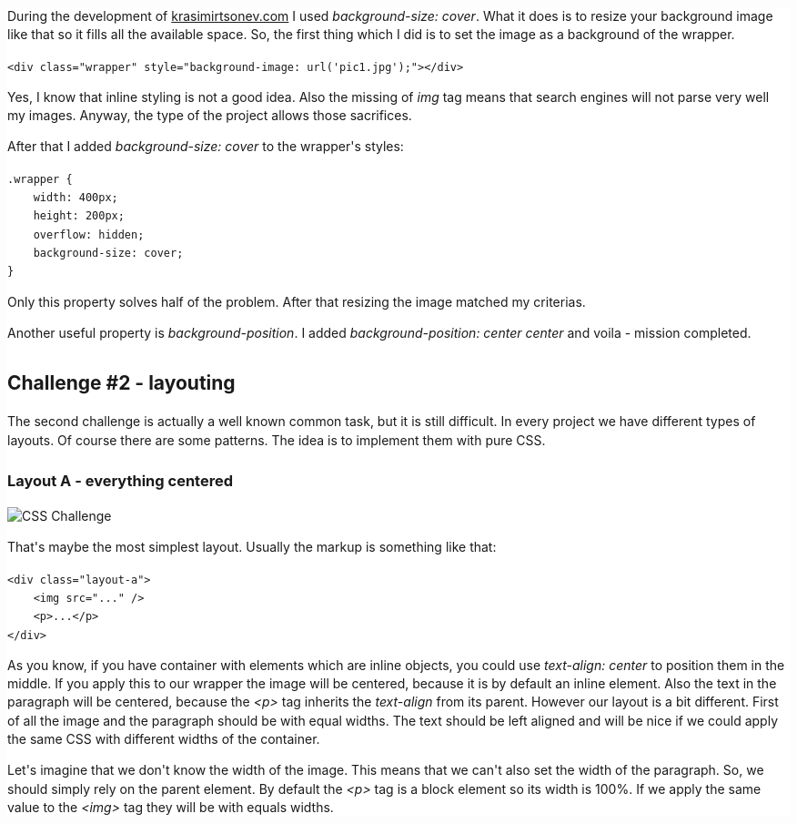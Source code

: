 During the development of [krasimirtsonev.com](http://krasimirtsonev.com) I used *background-size: cover*. What it does is to resize your background image like that so it fills all the available space. So, the first thing which I did is to set the image as a background of the wrapper. 

	<div class="wrapper" style="background-image: url('pic1.jpg');"></div>

Yes, I know that inline styling is not a good idea. Also the missing of *img* tag means that search engines will not parse very well my images. Anyway, the type of the project allows those sacrifices.

After that I added *background-size: cover* to the wrapper's styles:

	.wrapper {
		width: 400px;
        height: 200px;
        overflow: hidden;
        background-size: cover;
	}

Only this property solves half of the problem. After that resizing the image matched my criterias. 

Another useful property is *background-position*. I added *background-position: center center* and voila - mission completed.

<iframe width="100%" height="400" src="http://jsfiddle.net/krasimir/W7GuL/3/embedded/result,css,html/" allowfullscreen="allowfullscreen" frameborder="0"></iframe>

## Challenge #2 - layouting

The second challenge is actually a well known common task, but it is still difficult. In every project we have different types of layouts. Of course there are some patterns. The idea is to implement them with pure CSS.

### Layout A - everything centered

![CSS Challenge](http://krasimirtsonev.com/blog/articles/CSSChallenge2Layouting/img/layoutA.jpg)

That's maybe the most simplest layout. Usually the markup is something like that:

	<div class="layout-a">
	    <img src="..." />
	    <p>...</p>
	</div>

As you know, if you have container with elements which are inline objects, you could use *text-align: center* to position them in the middle. If you apply this to our wrapper the image will be centered, because it is by default an inline element. Also the text in the paragraph will be centered, because the *&lt;p&gt;* tag inherits the *text-align* from its parent. However our layout is a bit different. First of all the image and the paragraph should be with equal widths. The text should be left aligned and will be nice if we could apply the same CSS with different widths of the container.

Let's imagine that we don't know the width of the image. This means that we can't also set the width of the paragraph. So, we should simply rely on the parent element. By default the *&lt;p&gt;* tag is a block element so its width is 100%. If we apply the same value to the *&lt;img&gt;* tag they will be with equals widths. 
